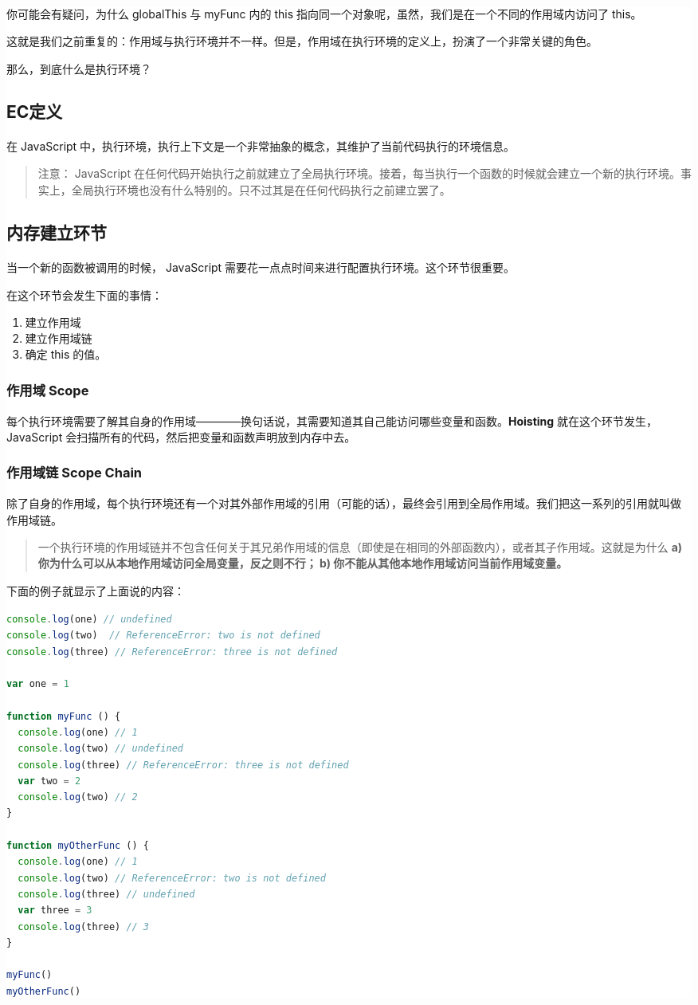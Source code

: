 你可能会有疑问，为什么 globalThis 与 myFunc 内的 this 指向同一个对象呢，虽然，我们是在一个不同的作用域内访问了 this。

这就是我们之前重复的：作用域与执行环境并不一样。但是，作用域在执行环境的定义上，扮演了一个非常关键的角色。

那么，到底什么是执行环境？

## EC定义

在 JavaScript 中，执行环境，执行上下文是一个非常抽象的概念，其维护了当前代码执行的环境信息。

> 注意： JavaScript 在任何代码开始执行之前就建立了全局执行环境。接着，每当执行一个函数的时候就会建立一个新的执行环境。事实上，全局执行环境也没有什么特别的。只不过其是在任何代码执行之前建立罢了。


## 内存建立环节

当一个新的函数被调用的时候， JavaScript 需要花一点点时间来进行配置执行环境。这个环节很重要。

在这个环节会发生下面的事情：

1. 建立作用域
2. 建立作用域链
3. 确定 this 的值。

### 作用域 Scope

每个执行环境需要了解其自身的作用域————换句话说，其需要知道其自己能访问哪些变量和函数。**Hoisting** 就在这个环节发生，JavaScript 会扫描所有的代码，然后把变量和函数声明放到内存中去。

### 作用域链 Scope Chain

除了自身的作用域，每个执行环境还有一个对其外部作用域的引用（可能的话），最终会引用到全局作用域。我们把这一系列的引用就叫做作用域链。

> 一个执行环境的作用域链并不包含任何关于其兄弟作用域的信息（即使是在相同的外部函数内），或者其子作用域。这就是为什么 **a) 你为什么可以从本地作用域访问全局变量，反之则不行； b) 你不能从其他本地作用域访问当前作用域变量。**

下面的例子就显示了上面说的内容：

```js
console.log(one) // undefined
console.log(two)  // ReferenceError: two is not defined
console.log(three) // ReferenceError: three is not defined

var one = 1

function myFunc () {
  console.log(one) // 1
  console.log(two) // undefined
  console.log(three) // ReferenceError: three is not defined
  var two = 2
  console.log(two) // 2
}

function myOtherFunc () {
  console.log(one) // 1
  console.log(two) // ReferenceError: two is not defined
  console.log(three) // undefined
  var three = 3
  console.log(three) // 3
}

myFunc()
myOtherFunc()
```
